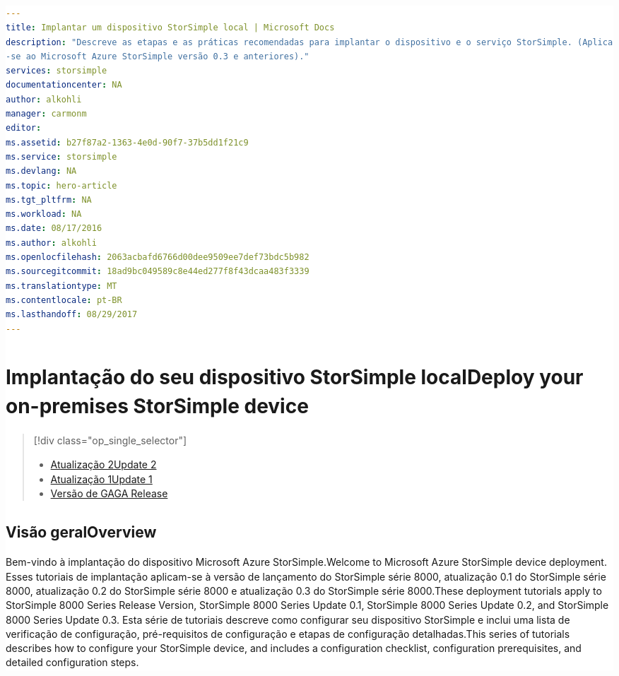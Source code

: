 ```yaml
---
title: Implantar um dispositivo StorSimple local | Microsoft Docs
description: "Descreve as etapas e as práticas recomendadas para implantar o dispositivo e o serviço StorSimple. (Aplica-se ao Microsoft Azure StorSimple versão 0.3 e anteriores)."
services: storsimple
documentationcenter: NA
author: alkohli
manager: carmonm
editor: 
ms.assetid: b27f87a2-1363-4e0d-90f7-37b5dd1f21c9
ms.service: storsimple
ms.devlang: NA
ms.topic: hero-article
ms.tgt_pltfrm: NA
ms.workload: NA
ms.date: 08/17/2016
ms.author: alkohli
ms.openlocfilehash: 2063acbafd6766d00dee9509ee7def73bdc5b982
ms.sourcegitcommit: 18ad9bc049589c8e44ed277f8f43dcaa483f3339
ms.translationtype: MT
ms.contentlocale: pt-BR
ms.lasthandoff: 08/29/2017
---
```

# <a name="deploy-your-on-premises-storsimple-device"></a><span data-ttu-id="72d4d-104">Implantação do seu dispositivo StorSimple local</span><span class="sxs-lookup"><span data-stu-id="72d4d-104">Deploy your on-premises StorSimple device</span></span>
> [!div class="op_single_selector"]
> * [<span data-ttu-id="72d4d-105">Atualização 2</span><span class="sxs-lookup"><span data-stu-id="72d4d-105">Update 2</span></span>](storsimple-deployment-walkthrough-u2.md)
> * [<span data-ttu-id="72d4d-106">Atualização 1</span><span class="sxs-lookup"><span data-stu-id="72d4d-106">Update 1</span></span>](storsimple-deployment-walkthrough-u1.md)
> * [<span data-ttu-id="72d4d-107">Versão de GA</span><span class="sxs-lookup"><span data-stu-id="72d4d-107">GA Release</span></span>](storsimple-deployment-walkthrough.md)
> 
> 

## <a name="overview"></a><span data-ttu-id="72d4d-108">Visão geral</span><span class="sxs-lookup"><span data-stu-id="72d4d-108">Overview</span></span>
<span data-ttu-id="72d4d-109">Bem-vindo à implantação do dispositivo Microsoft Azure StorSimple.</span><span class="sxs-lookup"><span data-stu-id="72d4d-109">Welcome to Microsoft Azure StorSimple device deployment.</span></span> <span data-ttu-id="72d4d-110">Esses tutoriais de implantação aplicam-se à versão de lançamento do StorSimple série 8000, atualização 0.1 do StorSimple série 8000, atualização 0.2 do StorSimple série 8000 e atualização 0.3 do StorSimple série 8000.</span><span class="sxs-lookup"><span data-stu-id="72d4d-110">These deployment tutorials apply to StorSimple 8000 Series Release Version, StorSimple 8000 Series Update 0.1, StorSimple 8000 Series Update 0.2, and StorSimple 8000 Series Update 0.3.</span></span> <span data-ttu-id="72d4d-111">Esta série de tutoriais descreve como configurar seu dispositivo StorSimple e inclui uma lista de verificação de configuração, pré-requisitos de configuração e etapas de configuração detalhadas.</span><span class="sxs-lookup"><span data-stu-id="72d4d-111">This series of tutorials describes how to configure your StorSimple device, and includes a configuration checklist, configuration prerequisites, and detailed configuration steps.</span></span>
